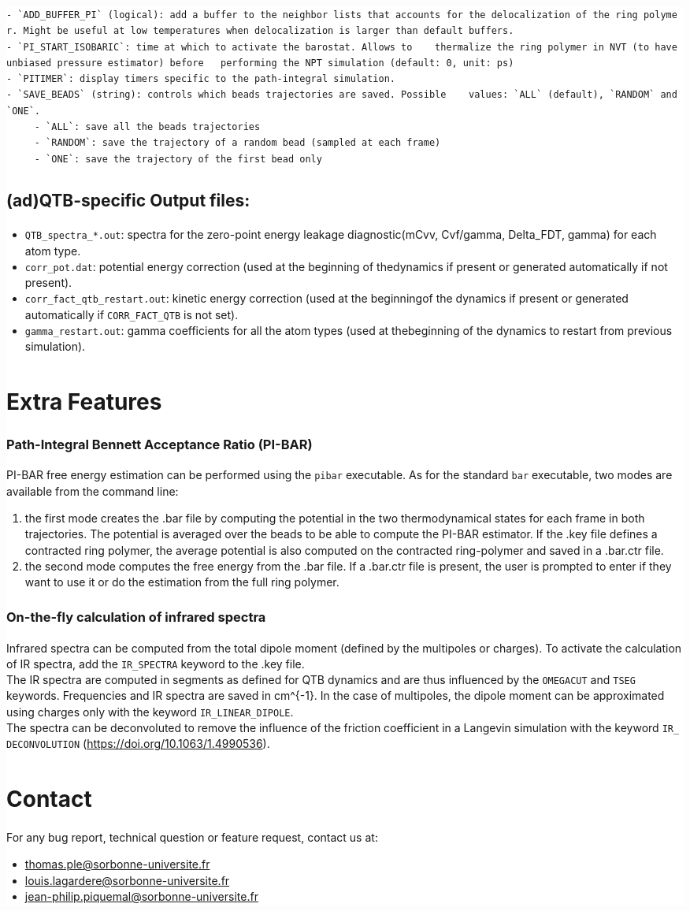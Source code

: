     - `ADD_BUFFER_PI` (logical): add a buffer to the neighbor lists that accounts for the delocalization of the ring polymer. Might be useful at low temperatures when delocalization is larger than default buffers.
    - `PI_START_ISOBARIC`: time at which to activate the barostat. Allows to    thermalize the ring polymer in NVT (to have unbiased pressure estimator) before   performing the NPT simulation (default: 0, unit: ps)
    - `PITIMER`: display timers specific to the path-integral simulation.
    - `SAVE_BEADS` (string): controls which beads trajectories are saved. Possible    values: `ALL` (default), `RANDOM` and `ONE`.
         - `ALL`: save all the beads trajectories
         - `RANDOM`: save the trajectory of a random bead (sampled at each frame)
         - `ONE`: save the trajectory of the first bead only

## (ad)QTB-specific Output files:
- `QTB_spectra_*.out`: spectra for the zero-point energy leakage diagnostic(mCvv, Cvf/gamma, Delta_FDT, gamma) for each atom type.
- `corr_pot.dat`: potential energy correction (used at the beginning of thedynamics if present or generated automatically if not present).
- `corr_fact_qtb_restart.out`: kinetic energy correction (used at the beginningof the dynamics if present or generated automatically if `CORR_FACT_QTB` is not set).
- `gamma_restart.out`: gamma coefficients for all the atom types (used at thebeginning of the dynamics to restart from previous simulation).

# Extra Features
### Path-Integral Bennett Acceptance Ratio (PI-BAR)

PI-BAR free energy estimation can be performed using the `pibar` executable. As for the standard `bar` executable, two modes are available from the command line: 
 1. the first mode creates the .bar file by computing the potential in the two thermodynamical states for each frame in both trajectories. The potential is averaged over the beads to be able to compute the PI-BAR estimator. If the .key file defines a contracted ring polymer, the average potential is also computed on the contracted ring-polymer and saved in a .bar.ctr file.
 2. the second mode computes the free energy from the .bar file. If a .bar.ctr file is present, the user is prompted to enter if they want to use it or do the estimation from the full ring polymer.

### On-the-fly calculation of infrared spectra

Infrared spectra can be computed from the total dipole moment (defined by the multipoles or charges). To activate the calculation of IR spectra, add the `IR_SPECTRA` keyword to the .key file.  
The IR spectra are computed in segments as defined for QTB dynamics and are thus influenced by the `OMEGACUT` and `TSEG` keywords.
Frequencies and IR spectra are saved in cm^{-1}. 
In the case of multipoles, the dipole moment can be approximated using charges only with the keyword `IR_LINEAR_DIPOLE`.  
The spectra can be deconvoluted to remove the influence of the friction coefficient in a Langevin simulation with the keyword `IR_DECONVOLUTION` (https://doi.org/10.1063/1.4990536).

# Contact
For any bug report, technical question or feature request, contact us at:
* thomas.ple@sorbonne-universite.fr
* louis.lagardere@sorbonne-universite.fr
* jean-philip.piquemal@sorbonne-universite.fr

